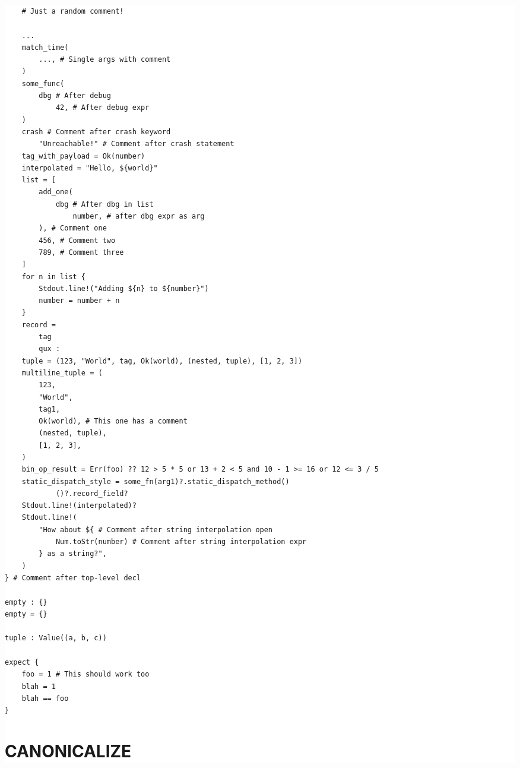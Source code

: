 ~~~roc
	# Just a random comment!

	...
	match_time(
		..., # Single args with comment
	)
	some_func(
		dbg # After debug
			42, # After debug expr
	)
	crash # Comment after crash keyword
		"Unreachable!" # Comment after crash statement
	tag_with_payload = Ok(number)
	interpolated = "Hello, ${world}"
	list = [
		add_one(
			dbg # After dbg in list
				number, # after dbg expr as arg
		), # Comment one
		456, # Comment two
		789, # Comment three
	]
	for n in list {
		Stdout.line!("Adding ${n} to ${number}")
		number = number + n
	}
	record = 
		tag
		qux : 
	tuple = (123, "World", tag, Ok(world), (nested, tuple), [1, 2, 3])
	multiline_tuple = (
		123,
		"World",
		tag1,
		Ok(world), # This one has a comment
		(nested, tuple),
		[1, 2, 3],
	)
	bin_op_result = Err(foo) ?? 12 > 5 * 5 or 13 + 2 < 5 and 10 - 1 >= 16 or 12 <= 3 / 5
	static_dispatch_style = some_fn(arg1)?.static_dispatch_method()
			()?.record_field?
	Stdout.line!(interpolated)?
	Stdout.line!(
		"How about ${ # Comment after string interpolation open
			Num.toStr(number) # Comment after string interpolation expr
		} as a string?",
	)
} # Comment after top-level decl

empty : {}
empty = {}

tuple : Value((a, b, c))

expect {
	foo = 1 # This should work too
	blah = 1
	blah == foo
}
~~~
# CANONICALIZE
~~~clojure
~~~